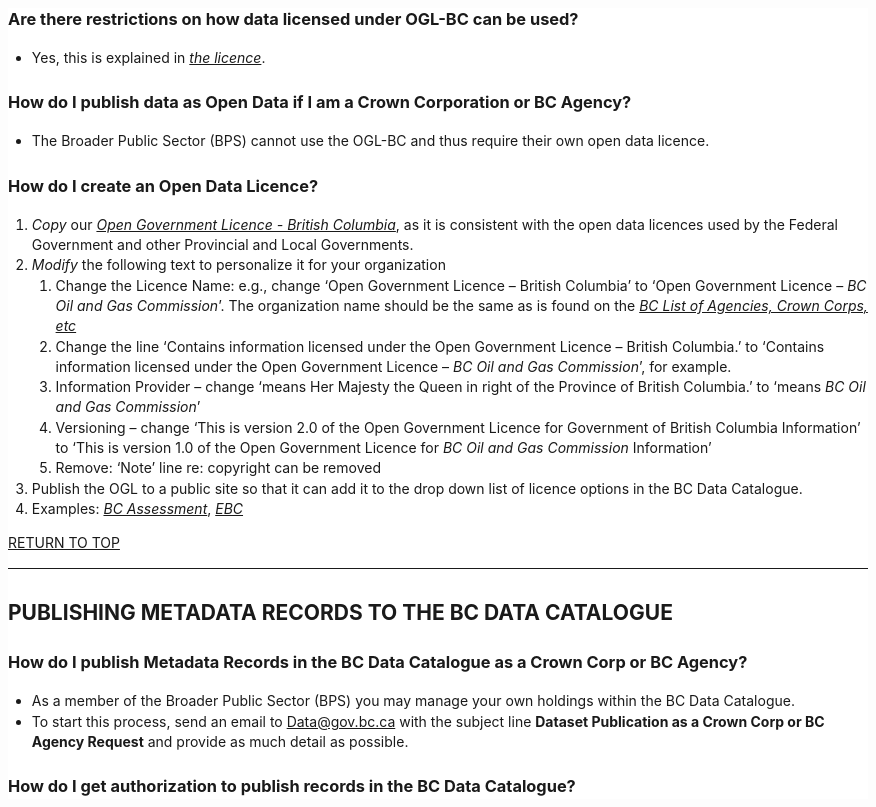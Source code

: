### Are there restrictions on how data licensed under OGL-BC can be used?

+ Yes, this is explained in [_the licence_](https://www2.gov.bc.ca/gov/content?id=A519A56BC2BF44E4A008B33FCF527F61).

### How do I publish data as Open Data if I am a Crown Corporation or BC Agency?

+ The Broader Public Sector (BPS) cannot use the OGL-BC and thus require their own open data licence.

### How do I create an Open Data Licence?
1. _Copy_ our [_Open Government Licence - British Columbia_](https://www2.gov.bc.ca/gov/content?id=A519A56BC2BF44E4A008B33FCF527F61), as it is consistent with the open data licences used by the Federal Government and other Provincial and Local Governments.
1. _Modify_ the following text to personalize it for your organization
   1. Change the Licence Name: e.g., change ‘Open Government Licence – British Columbia’ to ‘Open Government Licence – _BC Oil and Gas Commission_’. The organization name should be the same as is found on the [_BC List of Agencies, Crown Corps, etc_](https://www2.gov.bc.ca/gov/content?id=F024503C72F64D8380441972977188D6)
   1. Change the line ‘Contains information licensed under the Open Government Licence – British Columbia.’ to ‘Contains information licensed under the Open Government Licence – _BC Oil and Gas Commission_’, for example.
   1. Information Provider – change ‘means Her Majesty the Queen in right of the Province of British Columbia.’ to ‘means _BC Oil and Gas Commission_’
   1. Versioning – change ‘This is version 2.0 of the Open Government Licence for Government of British Columbia Information’ to ‘This is version 1.0 of the Open Government Licence for _BC Oil and Gas Commission_ Information’
   1. Remove: ‘Note’ line re: copyright can be removed
1. Publish the OGL to a public site so that it can add it to the drop down list of licence options in the BC Data Catalogue.
1. Examples: [_BC Assessment_](https://info.bcassessment.ca/pages/opengovernmentlicencebcassessment.aspx),  [_EBC_](https://www.elections.bc.ca/docs/EBC-Open-Data-Licence.pdf)
 
[RETURN TO TOP][1]

-------------------------------------------------------

## PUBLISHING METADATA RECORDS TO THE BC DATA CATALOGUE

### How do I publish Metadata Records in the BC Data Catalogue as a Crown Corp or BC Agency?

+ As a member of the Broader Public Sector (BPS) you may manage your own holdings within the BC Data Catalogue.
+ To start this process, send an email to [Data@gov.bc.ca](mailto:Data@gov.bc.ca) with the subject line **Dataset Publication as a Crown Corp or BC Agency Request** and provide as much detail as possible.  

### How do I get authorization to publish records in the BC Data Catalogue?


[1]: #frequently-asked-questions-faq
[2]: ../index.md#additional-references